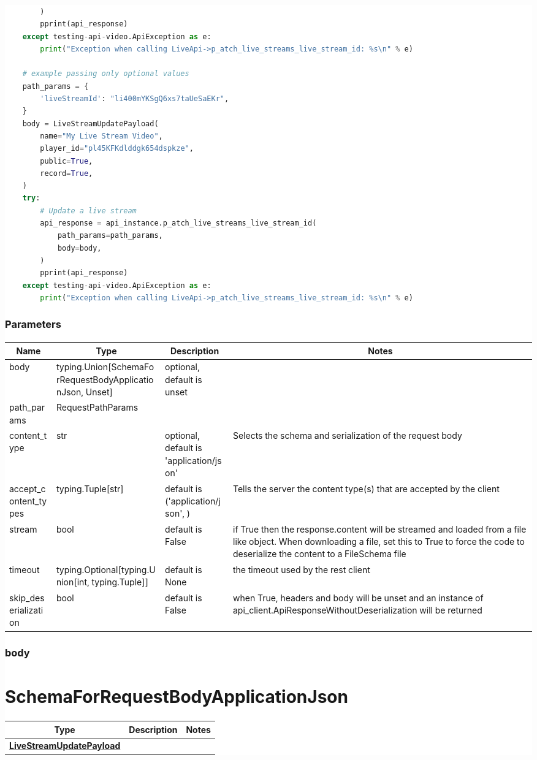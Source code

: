 ```python
        )
        pprint(api_response)
    except testing-api-video.ApiException as e:
        print("Exception when calling LiveApi->p_atch_live_streams_live_stream_id: %s\n" % e)

    # example passing only optional values
    path_params = {
        'liveStreamId': "li400mYKSgQ6xs7taUeSaEKr",
    }
    body = LiveStreamUpdatePayload(
        name="My Live Stream Video",
        player_id="pl45KFKdlddgk654dspkze",
        public=True,
        record=True,
    )
    try:
        # Update a live stream
        api_response = api_instance.p_atch_live_streams_live_stream_id(
            path_params=path_params,
            body=body,
        )
        pprint(api_response)
    except testing-api-video.ApiException as e:
        print("Exception when calling LiveApi->p_atch_live_streams_live_stream_id: %s\n" % e)
```
### Parameters

Name | Type | Description  | Notes
------------- | ------------- | ------------- | -------------
body | typing.Union[SchemaForRequestBodyApplicationJson, Unset] | optional, default is unset |
path_params | RequestPathParams | |
content_type | str | optional, default is 'application/json' | Selects the schema and serialization of the request body
accept_content_types | typing.Tuple[str] | default is ('application/json', ) | Tells the server the content type(s) that are accepted by the client
stream | bool | default is False | if True then the response.content will be streamed and loaded from a file like object. When downloading a file, set this to True to force the code to deserialize the content to a FileSchema file
timeout | typing.Optional[typing.Union[int, typing.Tuple]] | default is None | the timeout used by the rest client
skip_deserialization | bool | default is False | when True, headers and body will be unset and an instance of api_client.ApiResponseWithoutDeserialization will be returned

### body

# SchemaForRequestBodyApplicationJson
Type | Description  | Notes
------------- | ------------- | -------------
[**LiveStreamUpdatePayload**](../../models/LiveStreamUpdatePayload.md) |  | 
